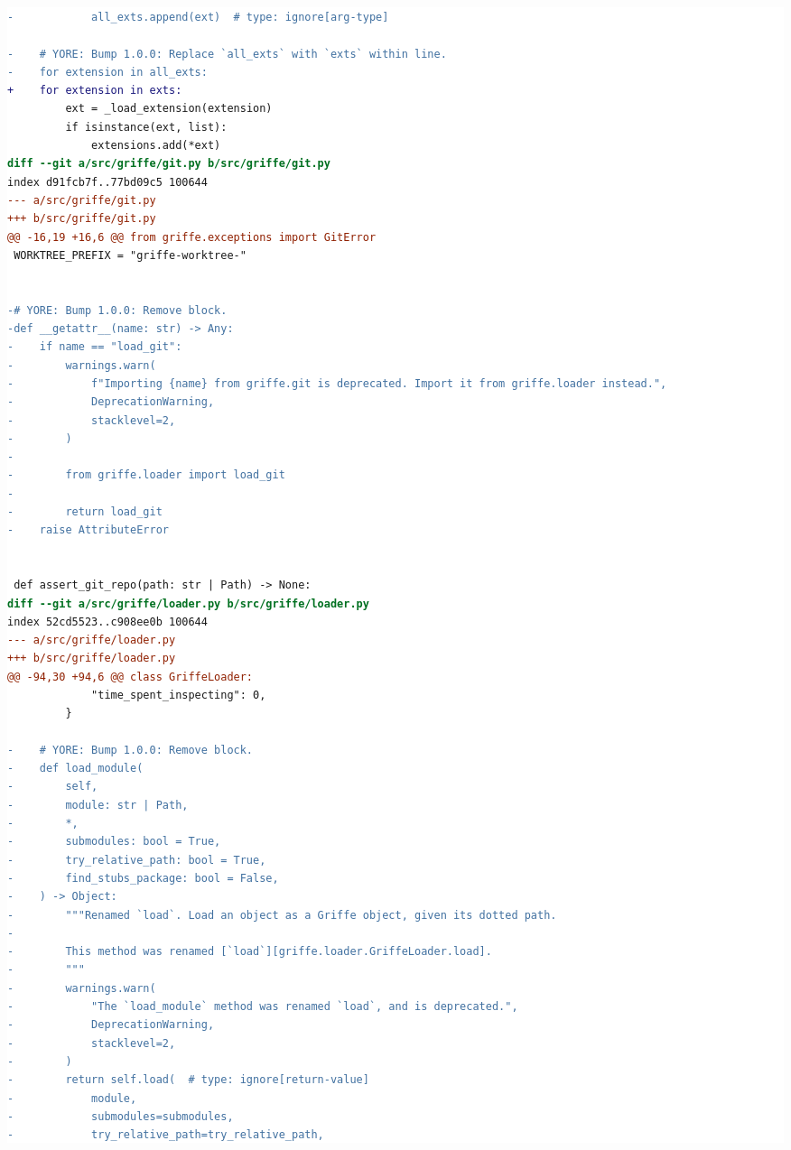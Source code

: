 ```diff
-            all_exts.append(ext)  # type: ignore[arg-type]
 
-    # YORE: Bump 1.0.0: Replace `all_exts` with `exts` within line.
-    for extension in all_exts:
+    for extension in exts:
         ext = _load_extension(extension)
         if isinstance(ext, list):
             extensions.add(*ext)
diff --git a/src/griffe/git.py b/src/griffe/git.py
index d91fcb7f..77bd09c5 100644
--- a/src/griffe/git.py
+++ b/src/griffe/git.py
@@ -16,19 +16,6 @@ from griffe.exceptions import GitError
 WORKTREE_PREFIX = "griffe-worktree-"
 
 
-# YORE: Bump 1.0.0: Remove block.
-def __getattr__(name: str) -> Any:
-    if name == "load_git":
-        warnings.warn(
-            f"Importing {name} from griffe.git is deprecated. Import it from griffe.loader instead.",
-            DeprecationWarning,
-            stacklevel=2,
-        )
-
-        from griffe.loader import load_git
-
-        return load_git
-    raise AttributeError
 
 
 def assert_git_repo(path: str | Path) -> None:
diff --git a/src/griffe/loader.py b/src/griffe/loader.py
index 52cd5523..c908ee0b 100644
--- a/src/griffe/loader.py
+++ b/src/griffe/loader.py
@@ -94,30 +94,6 @@ class GriffeLoader:
             "time_spent_inspecting": 0,
         }
 
-    # YORE: Bump 1.0.0: Remove block.
-    def load_module(
-        self,
-        module: str | Path,
-        *,
-        submodules: bool = True,
-        try_relative_path: bool = True,
-        find_stubs_package: bool = False,
-    ) -> Object:
-        """Renamed `load`. Load an object as a Griffe object, given its dotted path.
-
-        This method was renamed [`load`][griffe.loader.GriffeLoader.load].
-        """
-        warnings.warn(
-            "The `load_module` method was renamed `load`, and is deprecated.",
-            DeprecationWarning,
-            stacklevel=2,
-        )
-        return self.load(  # type: ignore[return-value]
-            module,
-            submodules=submodules,
-            try_relative_path=try_relative_path,
```